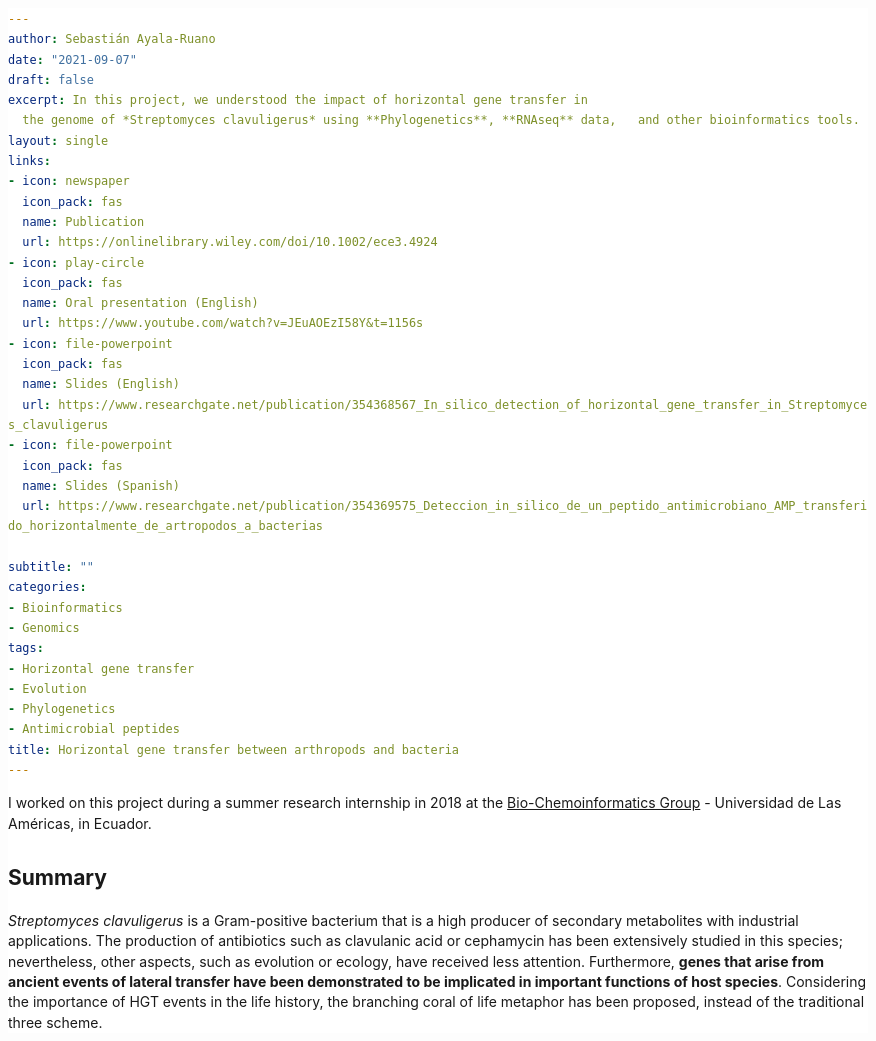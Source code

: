 ```yaml
---
author: Sebastián Ayala-Ruano
date: "2021-09-07"
draft: false
excerpt: In this project, we understood the impact of horizontal gene transfer in 
  the genome of *Streptomyces clavuligerus* using **Phylogenetics**, **RNAseq** data,   and other bioinformatics tools.
layout: single
links:
- icon: newspaper
  icon_pack: fas
  name: Publication
  url: https://onlinelibrary.wiley.com/doi/10.1002/ece3.4924
- icon: play-circle
  icon_pack: fas
  name: Oral presentation (English)
  url: https://www.youtube.com/watch?v=JEuAOEzI58Y&t=1156s
- icon: file-powerpoint
  icon_pack: fas
  name: Slides (English)
  url: https://www.researchgate.net/publication/354368567_In_silico_detection_of_horizontal_gene_transfer_in_Streptomyces_clavuligerus
- icon: file-powerpoint
  icon_pack: fas
  name: Slides (Spanish)
  url: https://www.researchgate.net/publication/354369575_Deteccion_in_silico_de_un_peptido_antimicrobiano_AMP_transferido_horizontalmente_de_artropodos_a_bacterias

subtitle: ""
categories:
- Bioinformatics
- Genomics
tags:
- Horizontal gene transfer
- Evolution 
- Phylogenetics
- Antimicrobial peptides
title: Horizontal gene transfer between arthropods and bacteria
---
```


I worked on this project during a summer research internship in 2018 at the [Bio-Chemoinformatics Group](https://bioquimio.udla.edu.ec/) - Universidad de Las Américas, in Ecuador. 

## Summary 

*Streptomyces clavuligerus* is a Gram-positive bacterium that is a high producer of secondary metabolites with industrial applications. The production of antibiotics such as clavulanic acid or cephamycin has been extensively studied in this species; nevertheless, other aspects, such as evolution or ecology, have received less attention. Furthermore, **genes that arise from ancient events of lateral transfer have been demonstrated to be implicated in important functions of host species**. Considering the importance of HGT events in the life history, the branching coral of life metaphor has been proposed, instead of the traditional three scheme. 
